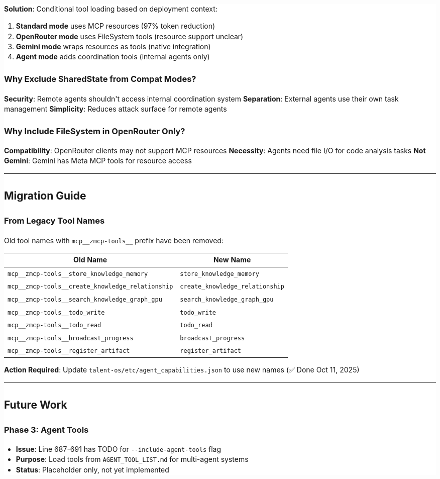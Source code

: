 **Solution**: Conditional tool loading based on deployment context:

1. **Standard mode** uses MCP resources (97% token reduction)
2. **OpenRouter mode** uses FileSystem tools (resource support unclear)
3. **Gemini mode** wraps resources as tools (native integration)
4. **Agent mode** adds coordination tools (internal agents only)

### Why Exclude SharedState from Compat Modes?

**Security**: Remote agents shouldn't access internal coordination system
**Separation**: External agents use their own task management
**Simplicity**: Reduces attack surface for remote agents

### Why Include FileSystem in OpenRouter Only?

**Compatibility**: OpenRouter clients may not support MCP resources
**Necessity**: Agents need file I/O for code analysis tasks
**Not Gemini**: Gemini has Meta MCP tools for resource access

---

## Migration Guide

### From Legacy Tool Names
Old tool names with `mcp__zmcp-tools__` prefix have been removed:

| Old Name | New Name |
|----------|----------|
| `mcp__zmcp-tools__store_knowledge_memory` | `store_knowledge_memory` |
| `mcp__zmcp-tools__create_knowledge_relationship` | `create_knowledge_relationship` |
| `mcp__zmcp-tools__search_knowledge_graph_gpu` | `search_knowledge_graph_gpu` |
| `mcp__zmcp-tools__todo_write` | `todo_write` |
| `mcp__zmcp-tools__todo_read` | `todo_read` |
| `mcp__zmcp-tools__broadcast_progress` | `broadcast_progress` |
| `mcp__zmcp-tools__register_artifact` | `register_artifact` |

**Action Required**: Update `talent-os/etc/agent_capabilities.json` to use new names (✅ Done Oct 11, 2025)

---

## Future Work

### Phase 3: Agent Tools
- **Issue**: Line 687-691 has TODO for `--include-agent-tools` flag
- **Purpose**: Load tools from `AGENT_TOOL_LIST.md` for multi-agent systems
- **Status**: Placeholder only, not yet implemented
